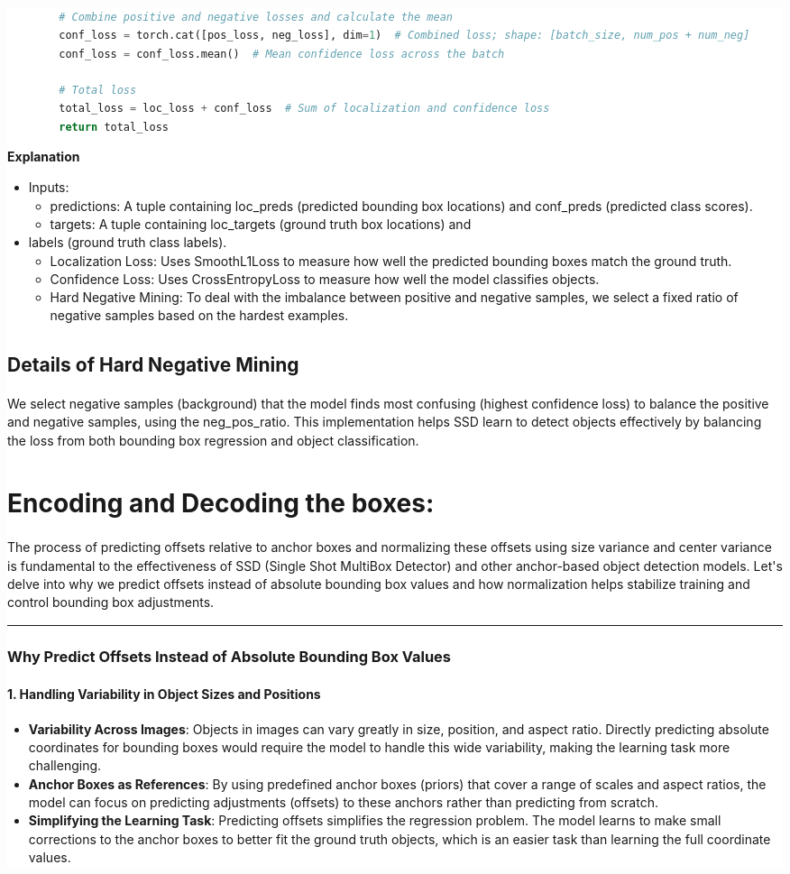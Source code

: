 ```python
        # Combine positive and negative losses and calculate the mean
        conf_loss = torch.cat([pos_loss, neg_loss], dim=1)  # Combined loss; shape: [batch_size, num_pos + num_neg]
        conf_loss = conf_loss.mean()  # Mean confidence loss across the batch

        # Total loss
        total_loss = loc_loss + conf_loss  # Sum of localization and confidence loss
        return total_loss
``` 
**Explanation**

- Inputs:
	- predictions: A tuple containing loc_preds (predicted bounding box locations) and conf_preds (predicted class scores).
	-  targets: A tuple containing loc_targets (ground truth box locations) and 
- labels (ground truth class labels).
	-  Localization Loss: Uses SmoothL1Loss to measure how well the predicted bounding boxes match the ground truth.
	-  Confidence Loss: Uses CrossEntropyLoss to measure how well the model classifies objects.
	-  Hard Negative Mining: To deal with the imbalance between positive and negative samples, we select a fixed ratio of negative samples based on the hardest examples.

## Details of Hard Negative Mining

We select negative samples (background) that the model finds most confusing (highest confidence loss) to balance the positive and negative samples, using the neg_pos_ratio.
This implementation helps SSD learn to detect objects effectively by balancing the loss from both bounding box regression and object classification.

# Encoding and Decoding the boxes:

The process of predicting offsets relative to anchor boxes and normalizing these offsets using size variance and center variance is fundamental to the effectiveness of SSD (Single Shot MultiBox Detector) and other anchor-based object detection models. Let's delve into why we predict offsets instead of absolute bounding box values and how normalization helps stabilize training and control bounding box adjustments.



------



### **Why Predict Offsets Instead of Absolute Bounding Box Values**

#### **1. Handling Variability in Object Sizes and Positions**

- **Variability Across Images**: Objects in images can vary greatly in size, position, and aspect ratio. Directly predicting absolute coordinates for bounding boxes would require the model to handle this wide variability, making the learning task more challenging.
- **Anchor Boxes as References**: By using predefined anchor boxes (priors) that cover a range of scales and aspect ratios, the model can focus on predicting adjustments (offsets) to these anchors rather than predicting from scratch.
- **Simplifying the Learning Task**: Predicting offsets simplifies the regression problem. The model learns to make small corrections to the anchor boxes to better fit the ground truth objects, which is an easier task than learning the full coordinate values.
